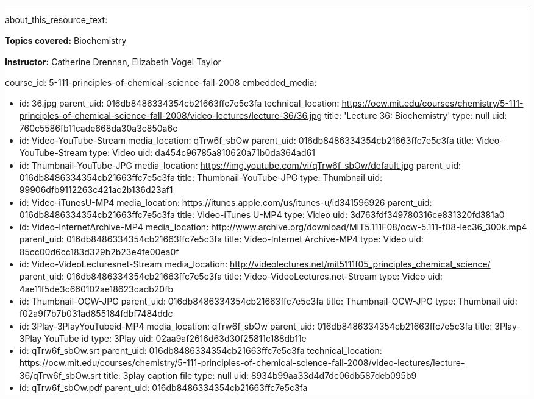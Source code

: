 ---
about_this_resource_text: <p><strong>Topics covered:</strong> Biochemistry</p> <p><strong>Instructor:</strong>
  Catherine Drennan, Elizabeth Vogel Taylor</p>
course_id: 5-111-principles-of-chemical-science-fall-2008
embedded_media:
- id: 36.jpg
  parent_uid: 016db8486334354cb21663ffc7e5c3fa
  technical_location: https://ocw.mit.edu/courses/chemistry/5-111-principles-of-chemical-science-fall-2008/video-lectures/lecture-36/36.jpg
  title: 'Lecture 36: Biochemistry'
  type: null
  uid: 760c5586fb11cade668da30a3c850a6c
- id: Video-YouTube-Stream
  media_location: qTrw6f_sbOw
  parent_uid: 016db8486334354cb21663ffc7e5c3fa
  title: Video-YouTube-Stream
  type: Video
  uid: da454c96785a810620a71b0da364ad61
- id: Thumbnail-YouTube-JPG
  media_location: https://img.youtube.com/vi/qTrw6f_sbOw/default.jpg
  parent_uid: 016db8486334354cb21663ffc7e5c3fa
  title: Thumbnail-YouTube-JPG
  type: Thumbnail
  uid: 99906dfb9112263c421ac2b136d23af1
- id: Video-iTunesU-MP4
  media_location: https://itunes.apple.com/us/itunes-u/id341596926
  parent_uid: 016db8486334354cb21663ffc7e5c3fa
  title: Video-iTunes U-MP4
  type: Video
  uid: 3d763fdf349780316ce831320fd381a0
- id: Video-InternetArchive-MP4
  media_location: http://www.archive.org/download/MIT5.111F08/ocw-5.111-f08-lec36_300k.mp4
  parent_uid: 016db8486334354cb21663ffc7e5c3fa
  title: Video-Internet Archive-MP4
  type: Video
  uid: 85cc00d6cc183d329b2b23e4fe00ea0f
- id: Video-VideoLecturesnet-Stream
  media_location: http://videolectures.net/mit5111f05_principles_chemical_science/
  parent_uid: 016db8486334354cb21663ffc7e5c3fa
  title: Video-VideoLectures.net-Stream
  type: Video
  uid: 4ae11f5de3c660102ae18623cadb20fb
- id: Thumbnail-OCW-JPG
  parent_uid: 016db8486334354cb21663ffc7e5c3fa
  title: Thumbnail-OCW-JPG
  type: Thumbnail
  uid: f02a9f7b7b031ad855184fdbf7484ddc
- id: 3Play-3PlayYouTubeid-MP4
  media_location: qTrw6f_sbOw
  parent_uid: 016db8486334354cb21663ffc7e5c3fa
  title: 3Play-3Play YouTube id
  type: 3Play
  uid: 02aa9af2616d63d30f25811c188db11e
- id: qTrw6f_sbOw.srt
  parent_uid: 016db8486334354cb21663ffc7e5c3fa
  technical_location: https://ocw.mit.edu/courses/chemistry/5-111-principles-of-chemical-science-fall-2008/video-lectures/lecture-36/qTrw6f_sbOw.srt
  title: 3play caption file
  type: null
  uid: 8934b99aa33d4d7dc06db587deb095b9
- id: qTrw6f_sbOw.pdf
  parent_uid: 016db8486334354cb21663ffc7e5c3fa